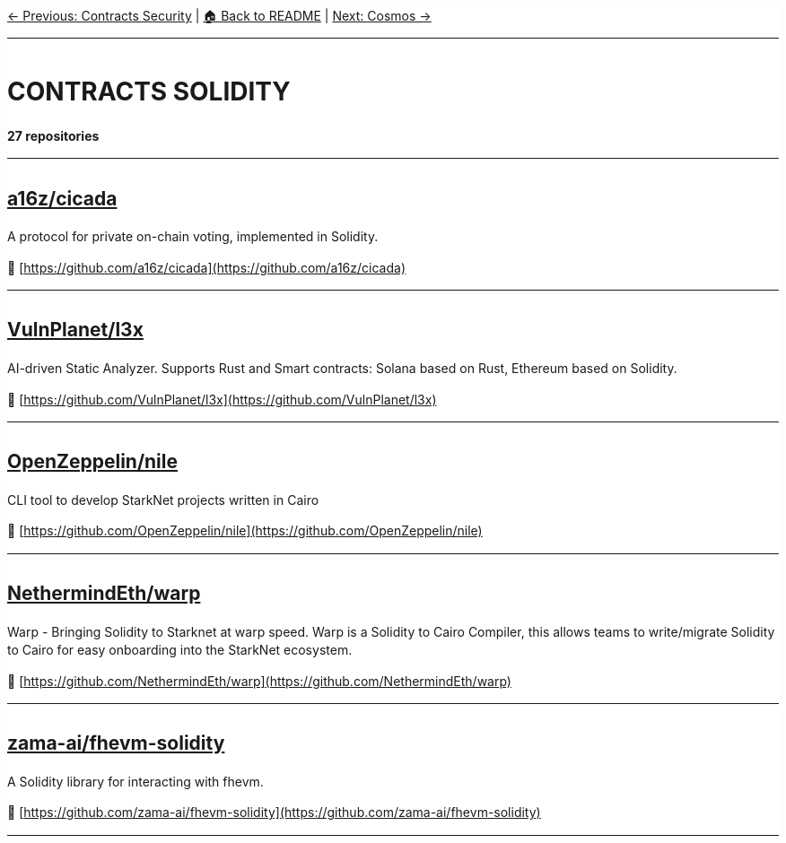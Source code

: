 [← Previous: Contracts Security](contracts-security.txt) | [🏠 Back to README](../README.md) | [Next: Cosmos →](cosmos.txt)

---

# CONTRACTS SOLIDITY

**27 repositories**

---

## [a16z/cicada](https://github.com/a16z/cicada)

A protocol for private on-chain voting, implemented in Solidity.

🔗 [https://github.com/a16z/cicada](https://github.com/a16z/cicada)

---

## [VulnPlanet/l3x](https://github.com/VulnPlanet/l3x)

AI-driven Static Analyzer. Supports Rust and Smart contracts: Solana based on Rust, Ethereum based on Solidity.

🔗 [https://github.com/VulnPlanet/l3x](https://github.com/VulnPlanet/l3x)

---

## [OpenZeppelin/nile](https://github.com/OpenZeppelin/nile)

CLI tool to develop StarkNet projects written in Cairo

🔗 [https://github.com/OpenZeppelin/nile](https://github.com/OpenZeppelin/nile)

---

## [NethermindEth/warp](https://github.com/NethermindEth/warp)

Warp - Bringing Solidity to Starknet at warp speed. Warp is a Solidity to Cairo Compiler, this allows teams to write/migrate Solidity to Cairo for easy onboarding into the StarkNet ecosystem.

🔗 [https://github.com/NethermindEth/warp](https://github.com/NethermindEth/warp)

---

## [zama-ai/fhevm-solidity](https://github.com/zama-ai/fhevm-solidity)

A Solidity library for interacting with fhevm.

🔗 [https://github.com/zama-ai/fhevm-solidity](https://github.com/zama-ai/fhevm-solidity)

---